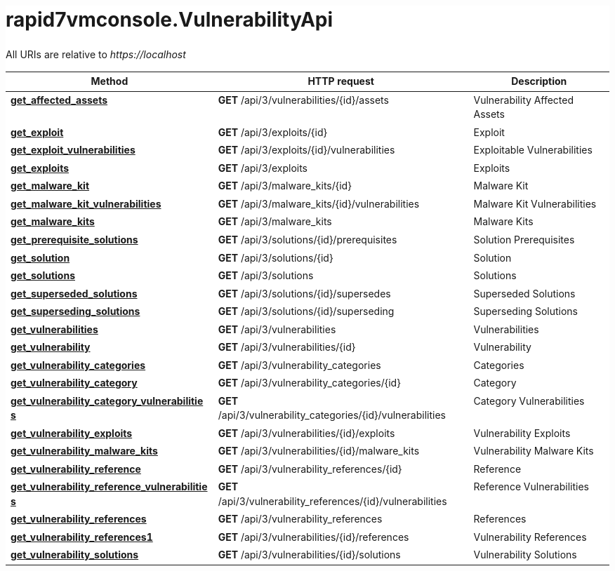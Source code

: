 # rapid7vmconsole.VulnerabilityApi

All URIs are relative to *https://localhost*

Method | HTTP request | Description
------------- | ------------- | -------------
[**get_affected_assets**](VulnerabilityApi.md#get_affected_assets) | **GET** /api/3/vulnerabilities/{id}/assets | Vulnerability Affected Assets
[**get_exploit**](VulnerabilityApi.md#get_exploit) | **GET** /api/3/exploits/{id} | Exploit
[**get_exploit_vulnerabilities**](VulnerabilityApi.md#get_exploit_vulnerabilities) | **GET** /api/3/exploits/{id}/vulnerabilities | Exploitable Vulnerabilities
[**get_exploits**](VulnerabilityApi.md#get_exploits) | **GET** /api/3/exploits | Exploits
[**get_malware_kit**](VulnerabilityApi.md#get_malware_kit) | **GET** /api/3/malware_kits/{id} | Malware Kit
[**get_malware_kit_vulnerabilities**](VulnerabilityApi.md#get_malware_kit_vulnerabilities) | **GET** /api/3/malware_kits/{id}/vulnerabilities | Malware Kit Vulnerabilities
[**get_malware_kits**](VulnerabilityApi.md#get_malware_kits) | **GET** /api/3/malware_kits | Malware Kits
[**get_prerequisite_solutions**](VulnerabilityApi.md#get_prerequisite_solutions) | **GET** /api/3/solutions/{id}/prerequisites | Solution Prerequisites
[**get_solution**](VulnerabilityApi.md#get_solution) | **GET** /api/3/solutions/{id} | Solution
[**get_solutions**](VulnerabilityApi.md#get_solutions) | **GET** /api/3/solutions | Solutions
[**get_superseded_solutions**](VulnerabilityApi.md#get_superseded_solutions) | **GET** /api/3/solutions/{id}/supersedes | Superseded Solutions
[**get_superseding_solutions**](VulnerabilityApi.md#get_superseding_solutions) | **GET** /api/3/solutions/{id}/superseding | Superseding Solutions
[**get_vulnerabilities**](VulnerabilityApi.md#get_vulnerabilities) | **GET** /api/3/vulnerabilities | Vulnerabilities
[**get_vulnerability**](VulnerabilityApi.md#get_vulnerability) | **GET** /api/3/vulnerabilities/{id} | Vulnerability
[**get_vulnerability_categories**](VulnerabilityApi.md#get_vulnerability_categories) | **GET** /api/3/vulnerability_categories | Categories
[**get_vulnerability_category**](VulnerabilityApi.md#get_vulnerability_category) | **GET** /api/3/vulnerability_categories/{id} | Category
[**get_vulnerability_category_vulnerabilities**](VulnerabilityApi.md#get_vulnerability_category_vulnerabilities) | **GET** /api/3/vulnerability_categories/{id}/vulnerabilities | Category Vulnerabilities
[**get_vulnerability_exploits**](VulnerabilityApi.md#get_vulnerability_exploits) | **GET** /api/3/vulnerabilities/{id}/exploits | Vulnerability Exploits
[**get_vulnerability_malware_kits**](VulnerabilityApi.md#get_vulnerability_malware_kits) | **GET** /api/3/vulnerabilities/{id}/malware_kits | Vulnerability Malware Kits
[**get_vulnerability_reference**](VulnerabilityApi.md#get_vulnerability_reference) | **GET** /api/3/vulnerability_references/{id} | Reference
[**get_vulnerability_reference_vulnerabilities**](VulnerabilityApi.md#get_vulnerability_reference_vulnerabilities) | **GET** /api/3/vulnerability_references/{id}/vulnerabilities | Reference Vulnerabilities
[**get_vulnerability_references**](VulnerabilityApi.md#get_vulnerability_references) | **GET** /api/3/vulnerability_references | References
[**get_vulnerability_references1**](VulnerabilityApi.md#get_vulnerability_references1) | **GET** /api/3/vulnerabilities/{id}/references | Vulnerability References
[**get_vulnerability_solutions**](VulnerabilityApi.md#get_vulnerability_solutions) | **GET** /api/3/vulnerabilities/{id}/solutions | Vulnerability Solutions

